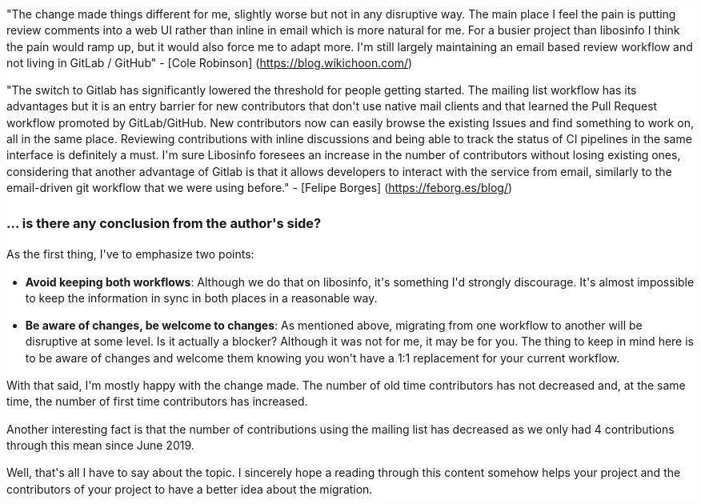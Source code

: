 "The change made things different for me, slightly worse but not in any
disruptive way. The main place I feel the pain is putting review comments into
a web UI rather than inline in email which is more natural for me. For a busier
project than libosinfo I think the pain would ramp up, but it would also force
me to adapt more. I'm still largely maintaining an email based review workflow
and not living in GitLab / GitHub" - [Cole Robinson]
(https://blog.wikichoon.com/)

"The switch to Gitlab has significantly lowered the threshold for people
getting started. The mailing list workflow has its advantages but it is an
entry barrier for new contributors that don't use native mail clients and that
learned the Pull Request workflow promoted by GitLab/GitHub. New contributors
now can easily browse the existing Issues and find something to work on, all in
the same place. Reviewing contributions with inline discussions and being able
to track the status of CI pipelines in the same interface is definitely a must.
I'm sure Libosinfo foresees an increase in the number of contributors without
losing existing ones, considering that another advantage of Gitlab is that it
allows developers to interact with the service from email, similarly to the
email-driven git workflow that we were using before." - [Felipe Borges]
(https://feborg.es/blog/)


### ... is there any conclusion from the author's side?

As the first thing, I've to emphasize two points:

 * **Avoid keeping both workflows**: Although we do that on libosinfo, it's
   something I'd strongly discourage. It's almost impossible to keep the
   information in sync in both places in a reasonable way.

 * **Be aware of changes, be welcome to changes**: As mentioned above,
   migrating from one workflow to another will be disruptive at some level. Is
   it actually a blocker? Although it was not for me, it may be for you. The
   thing to keep in mind here is to be aware of changes and welcome them
   knowing you won't have a 1:1 replacement for your current workflow.

With that said, I'm mostly happy with the change made. The number of old time
contributors has not decreased and, at the same time, the number of first time
contributors has increased.

Another interesting fact is that the number of contributions using the mailing
list has decreased as we only had 4 contributions through this mean since June
2019.

Well, that's all I have to say about the topic. I sincerely hope a reading
through this content somehow helps your project and the contributors of your
project to have a better idea about the migration.

